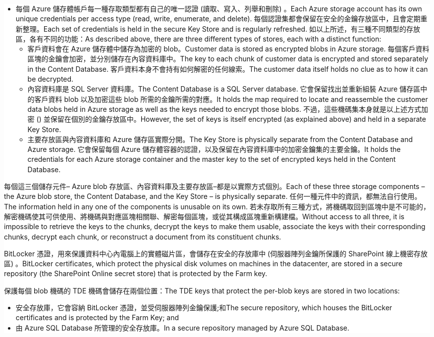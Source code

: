 - <span data-ttu-id="bfea8-141">每個 Azure 儲存體帳戶每一種存取類型都有自己的唯一認證 (讀取、寫入、列舉和刪除) 。</span><span class="sxs-lookup"><span data-stu-id="bfea8-141">Each Azure storage account has its own unique credentials per access type (read, write, enumerate, and delete).</span></span> <span data-ttu-id="bfea8-142">每個認證集都會保留在安全的金鑰存放區中，且會定期重新整理。</span><span class="sxs-lookup"><span data-stu-id="bfea8-142">Each set of credentials is held in the secure Key Store and is regularly refreshed.</span></span> <span data-ttu-id="bfea8-143">如以上所述，有三種不同類型的存放區，各有不同的功能：</span><span class="sxs-lookup"><span data-stu-id="bfea8-143">As described above, there are three different types of stores, each with a distinct function:</span></span>
    - <span data-ttu-id="bfea8-144">客戶資料會在 Azure 儲存體中儲存為加密的 blob。</span><span class="sxs-lookup"><span data-stu-id="bfea8-144">Customer data is stored as encrypted blobs in Azure storage.</span></span> <span data-ttu-id="bfea8-145">每個客戶資料區塊的金鑰會加密，並分別儲存在內容資料庫中。</span><span class="sxs-lookup"><span data-stu-id="bfea8-145">The key to each chunk of customer data is encrypted and stored separately in the Content Database.</span></span> <span data-ttu-id="bfea8-146">客戶資料本身不會持有如何解密的任何線索。</span><span class="sxs-lookup"><span data-stu-id="bfea8-146">The customer data itself holds no clue as to how it can be decrypted.</span></span>
    - <span data-ttu-id="bfea8-147">內容資料庫是 SQL Server 資料庫。</span><span class="sxs-lookup"><span data-stu-id="bfea8-147">The Content Database is a SQL Server database.</span></span> <span data-ttu-id="bfea8-148">它會保留找出並重新組裝 Azure 儲存區中的客戶資料 blob 以及加密這些 blob 所需的金鑰所需的對應。</span><span class="sxs-lookup"><span data-stu-id="bfea8-148">It holds the map required to locate and reassemble the customer data blobs held in Azure storage as well as the keys needed to encrypt those blobs.</span></span> <span data-ttu-id="bfea8-149">不過，這些機碼集本身就是以上述方式加密 () 並保留在個別的金鑰存放區中。</span><span class="sxs-lookup"><span data-stu-id="bfea8-149">However, the set of keys is itself encrypted (as explained above) and held in a separate Key Store.</span></span>
    - <span data-ttu-id="bfea8-150">主要存放區與內容資料庫和 Azure 儲存區實際分開。</span><span class="sxs-lookup"><span data-stu-id="bfea8-150">The Key Store is physically separate from the Content Database and Azure storage.</span></span> <span data-ttu-id="bfea8-151">它會保留每個 Azure 儲存體容器的認證，以及保留在內容資料庫中的加密金鑰集的主要金鑰。</span><span class="sxs-lookup"><span data-stu-id="bfea8-151">It holds the credentials for each Azure storage container and the master key to the set of encrypted keys held in the Content Database.</span></span>

<span data-ttu-id="bfea8-152">每個這三個儲存元件– Azure blob 存放區、內容資料庫及主要存放區–都是以實際方式個別。</span><span class="sxs-lookup"><span data-stu-id="bfea8-152">Each of these three storage components – the Azure blob store, the Content Database, and the Key Store – is physically separate.</span></span> <span data-ttu-id="bfea8-153">任何一種元件中的資訊，都無法自行使用。</span><span class="sxs-lookup"><span data-stu-id="bfea8-153">The information held in any one of the components is unusable on its own.</span></span> <span data-ttu-id="bfea8-154">若未存取所有三種方式，將機碼取回到區塊中是不可能的，解密機碼使其可供使用、將機碼與對應區塊相關聯、解密每個區塊，或從其構成區塊重新構建檔。</span><span class="sxs-lookup"><span data-stu-id="bfea8-154">Without access to all three, it is impossible to retrieve the keys to the chunks, decrypt the keys to make them usable, associate the keys with their corresponding chunks, decrypt each chunk, or reconstruct a document from its constituent chunks.</span></span>

<span data-ttu-id="bfea8-155">BitLocker 憑證，用來保護資料中心內電腦上的實體磁片區，會儲存在安全的存放庫中 (伺服器陣列金鑰所保護的 SharePoint 線上機密存放區) 。</span><span class="sxs-lookup"><span data-stu-id="bfea8-155">BitLocker certificates, which protect the physical disk volumes on machines in the datacenter, are stored in a secure repository (the SharePoint Online secret store) that is protected by the Farm key.</span></span>

<span data-ttu-id="bfea8-156">保護每個 blob 機碼的 TDE 機碼會儲存在兩個位置：</span><span class="sxs-lookup"><span data-stu-id="bfea8-156">The TDE keys that protect the per-blob keys are stored in two locations:</span></span>

- <span data-ttu-id="bfea8-157">安全存放庫，它會容納 BitLocker 憑證，並受伺服器陣列金鑰保護;和</span><span class="sxs-lookup"><span data-stu-id="bfea8-157">The secure repository, which houses the BitLocker certificates and is protected by the Farm Key; and</span></span>
- <span data-ttu-id="bfea8-158">由 Azure SQL Database 所管理的安全存放庫。</span><span class="sxs-lookup"><span data-stu-id="bfea8-158">In a secure repository managed by Azure SQL Database.</span></span>
